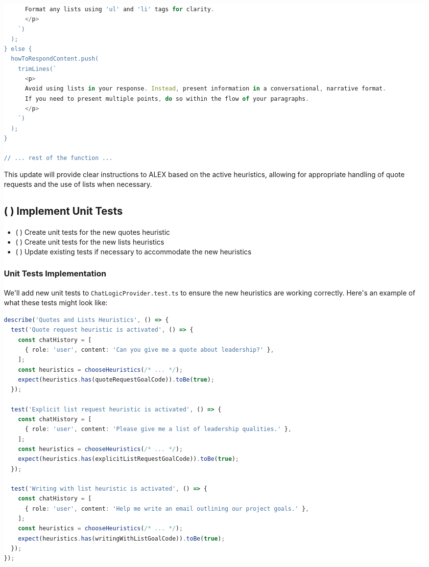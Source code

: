 ```typescript
      Format any lists using 'ul' and 'li' tags for clarity.
      </p>
    `)
  );
} else {
  howToRespondContent.push(
    trimLines(`
      <p>
      Avoid using lists in your response. Instead, present information in a conversational, narrative format.
      If you need to present multiple points, do so within the flow of your paragraphs.
      </p>
    `)
  );
}

// ... rest of the function ...
```

This update will provide clear instructions to ALEX based on the active heuristics, allowing for appropriate handling of quote requests and the use of lists when necessary.

## ( ) Implement Unit Tests

- ( ) Create unit tests for the new quotes heuristic
- ( ) Create unit tests for the new lists heuristics
- ( ) Update existing tests if necessary to accommodate the new heuristics

### Unit Tests Implementation

We'll add new unit tests to `ChatLogicProvider.test.ts` to ensure the new heuristics are working correctly. Here's an example of what these tests might look like:

```typescript
describe('Quotes and Lists Heuristics', () => {
  test('Quote request heuristic is activated', () => {
    const chatHistory = [
      { role: 'user', content: 'Can you give me a quote about leadership?' },
    ];
    const heuristics = chooseHeuristics(/* ... */);
    expect(heuristics.has(quoteRequestGoalCode)).toBe(true);
  });

  test('Explicit list request heuristic is activated', () => {
    const chatHistory = [
      { role: 'user', content: 'Please give me a list of leadership qualities.' },
    ];
    const heuristics = chooseHeuristics(/* ... */);
    expect(heuristics.has(explicitListRequestGoalCode)).toBe(true);
  });

  test('Writing with list heuristic is activated', () => {
    const chatHistory = [
      { role: 'user', content: 'Help me write an email outlining our project goals.' },
    ];
    const heuristics = chooseHeuristics(/* ... */);
    expect(heuristics.has(writingWithListGoalCode)).toBe(true);
  });
});
```
